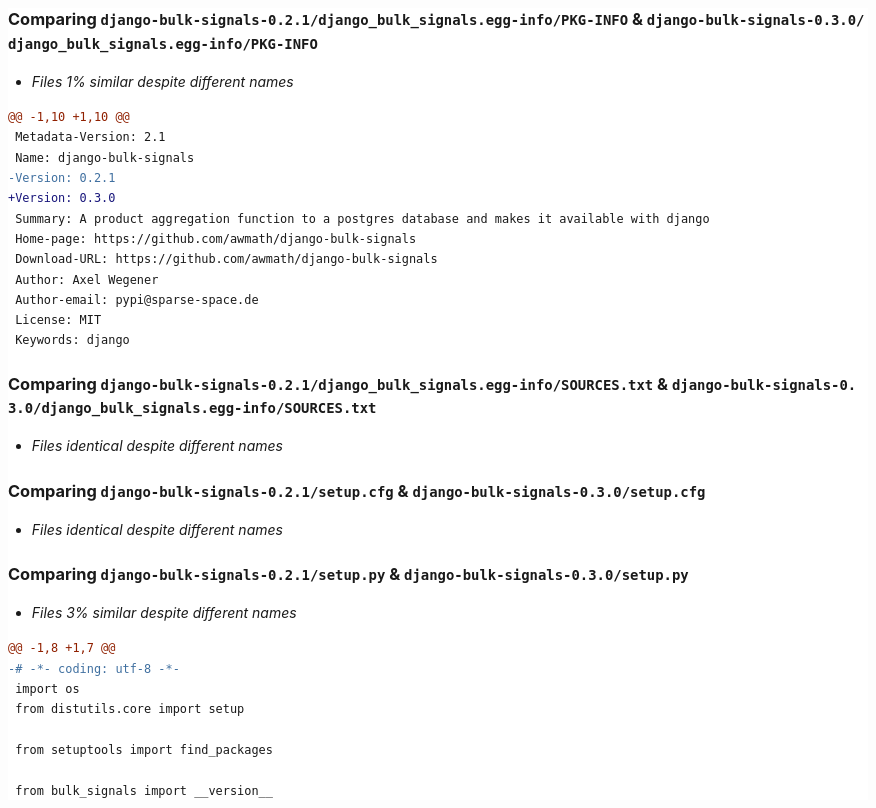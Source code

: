 ### Comparing `django-bulk-signals-0.2.1/django_bulk_signals.egg-info/PKG-INFO` & `django-bulk-signals-0.3.0/django_bulk_signals.egg-info/PKG-INFO`

 * *Files 1% similar despite different names*

```diff
@@ -1,10 +1,10 @@
 Metadata-Version: 2.1
 Name: django-bulk-signals
-Version: 0.2.1
+Version: 0.3.0
 Summary: A product aggregation function to a postgres database and makes it available with django
 Home-page: https://github.com/awmath/django-bulk-signals
 Download-URL: https://github.com/awmath/django-bulk-signals
 Author: Axel Wegener
 Author-email: pypi@sparse-space.de
 License: MIT
 Keywords: django
```

### Comparing `django-bulk-signals-0.2.1/django_bulk_signals.egg-info/SOURCES.txt` & `django-bulk-signals-0.3.0/django_bulk_signals.egg-info/SOURCES.txt`

 * *Files identical despite different names*

### Comparing `django-bulk-signals-0.2.1/setup.cfg` & `django-bulk-signals-0.3.0/setup.cfg`

 * *Files identical despite different names*

### Comparing `django-bulk-signals-0.2.1/setup.py` & `django-bulk-signals-0.3.0/setup.py`

 * *Files 3% similar despite different names*

```diff
@@ -1,8 +1,7 @@
-# -*- coding: utf-8 -*-
 import os
 from distutils.core import setup
 
 from setuptools import find_packages
 
 from bulk_signals import __version__
```


